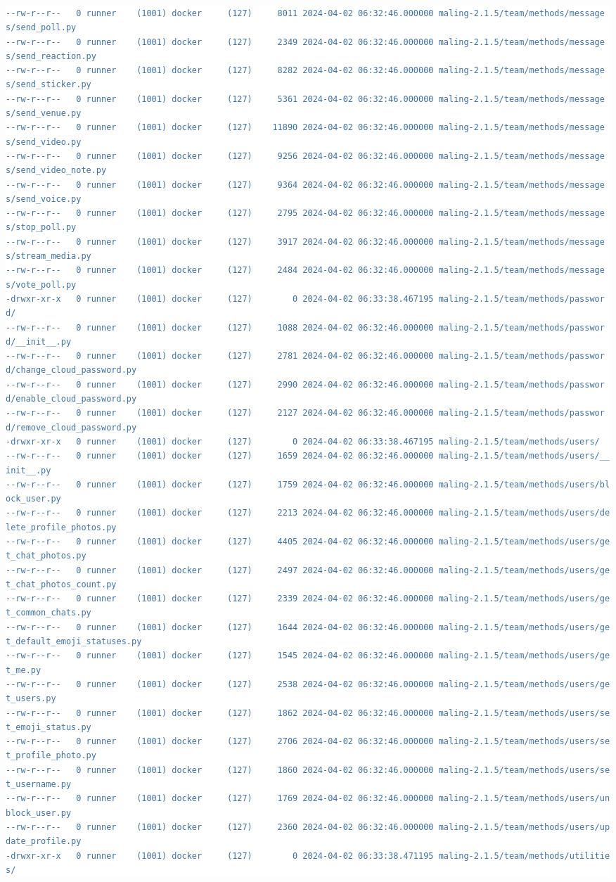 ```diff
--rw-r--r--   0 runner    (1001) docker     (127)     8011 2024-04-02 06:32:46.000000 maling-2.1.5/team/methods/messages/send_poll.py
--rw-r--r--   0 runner    (1001) docker     (127)     2349 2024-04-02 06:32:46.000000 maling-2.1.5/team/methods/messages/send_reaction.py
--rw-r--r--   0 runner    (1001) docker     (127)     8282 2024-04-02 06:32:46.000000 maling-2.1.5/team/methods/messages/send_sticker.py
--rw-r--r--   0 runner    (1001) docker     (127)     5361 2024-04-02 06:32:46.000000 maling-2.1.5/team/methods/messages/send_venue.py
--rw-r--r--   0 runner    (1001) docker     (127)    11890 2024-04-02 06:32:46.000000 maling-2.1.5/team/methods/messages/send_video.py
--rw-r--r--   0 runner    (1001) docker     (127)     9256 2024-04-02 06:32:46.000000 maling-2.1.5/team/methods/messages/send_video_note.py
--rw-r--r--   0 runner    (1001) docker     (127)     9364 2024-04-02 06:32:46.000000 maling-2.1.5/team/methods/messages/send_voice.py
--rw-r--r--   0 runner    (1001) docker     (127)     2795 2024-04-02 06:32:46.000000 maling-2.1.5/team/methods/messages/stop_poll.py
--rw-r--r--   0 runner    (1001) docker     (127)     3917 2024-04-02 06:32:46.000000 maling-2.1.5/team/methods/messages/stream_media.py
--rw-r--r--   0 runner    (1001) docker     (127)     2484 2024-04-02 06:32:46.000000 maling-2.1.5/team/methods/messages/vote_poll.py
-drwxr-xr-x   0 runner    (1001) docker     (127)        0 2024-04-02 06:33:38.467195 maling-2.1.5/team/methods/password/
--rw-r--r--   0 runner    (1001) docker     (127)     1088 2024-04-02 06:32:46.000000 maling-2.1.5/team/methods/password/__init__.py
--rw-r--r--   0 runner    (1001) docker     (127)     2781 2024-04-02 06:32:46.000000 maling-2.1.5/team/methods/password/change_cloud_password.py
--rw-r--r--   0 runner    (1001) docker     (127)     2990 2024-04-02 06:32:46.000000 maling-2.1.5/team/methods/password/enable_cloud_password.py
--rw-r--r--   0 runner    (1001) docker     (127)     2127 2024-04-02 06:32:46.000000 maling-2.1.5/team/methods/password/remove_cloud_password.py
-drwxr-xr-x   0 runner    (1001) docker     (127)        0 2024-04-02 06:33:38.467195 maling-2.1.5/team/methods/users/
--rw-r--r--   0 runner    (1001) docker     (127)     1659 2024-04-02 06:32:46.000000 maling-2.1.5/team/methods/users/__init__.py
--rw-r--r--   0 runner    (1001) docker     (127)     1759 2024-04-02 06:32:46.000000 maling-2.1.5/team/methods/users/block_user.py
--rw-r--r--   0 runner    (1001) docker     (127)     2213 2024-04-02 06:32:46.000000 maling-2.1.5/team/methods/users/delete_profile_photos.py
--rw-r--r--   0 runner    (1001) docker     (127)     4405 2024-04-02 06:32:46.000000 maling-2.1.5/team/methods/users/get_chat_photos.py
--rw-r--r--   0 runner    (1001) docker     (127)     2497 2024-04-02 06:32:46.000000 maling-2.1.5/team/methods/users/get_chat_photos_count.py
--rw-r--r--   0 runner    (1001) docker     (127)     2339 2024-04-02 06:32:46.000000 maling-2.1.5/team/methods/users/get_common_chats.py
--rw-r--r--   0 runner    (1001) docker     (127)     1644 2024-04-02 06:32:46.000000 maling-2.1.5/team/methods/users/get_default_emoji_statuses.py
--rw-r--r--   0 runner    (1001) docker     (127)     1545 2024-04-02 06:32:46.000000 maling-2.1.5/team/methods/users/get_me.py
--rw-r--r--   0 runner    (1001) docker     (127)     2538 2024-04-02 06:32:46.000000 maling-2.1.5/team/methods/users/get_users.py
--rw-r--r--   0 runner    (1001) docker     (127)     1862 2024-04-02 06:32:46.000000 maling-2.1.5/team/methods/users/set_emoji_status.py
--rw-r--r--   0 runner    (1001) docker     (127)     2706 2024-04-02 06:32:46.000000 maling-2.1.5/team/methods/users/set_profile_photo.py
--rw-r--r--   0 runner    (1001) docker     (127)     1860 2024-04-02 06:32:46.000000 maling-2.1.5/team/methods/users/set_username.py
--rw-r--r--   0 runner    (1001) docker     (127)     1769 2024-04-02 06:32:46.000000 maling-2.1.5/team/methods/users/unblock_user.py
--rw-r--r--   0 runner    (1001) docker     (127)     2360 2024-04-02 06:32:46.000000 maling-2.1.5/team/methods/users/update_profile.py
-drwxr-xr-x   0 runner    (1001) docker     (127)        0 2024-04-02 06:33:38.471195 maling-2.1.5/team/methods/utilities/
```